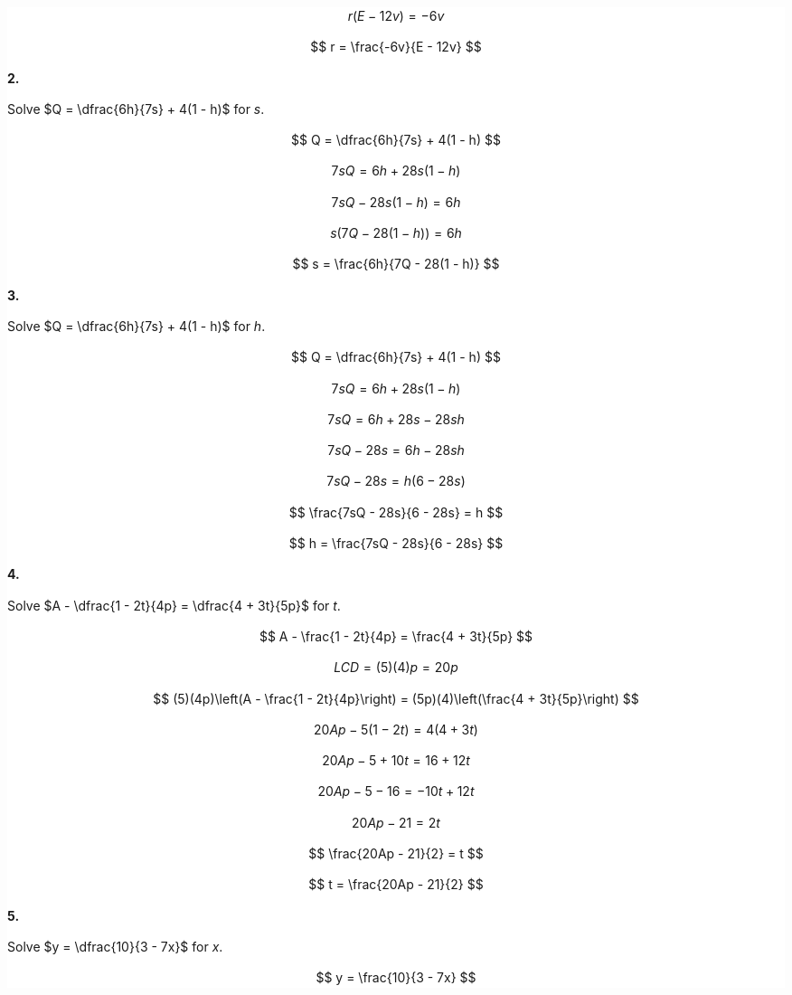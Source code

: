 $$ r(E - 12v) = -6v $$

$$ r = \frac{-6v}{E - 12v} $$

$$  $$

**2.**

Solve $Q = \dfrac{6h}{7s} + 4(1 - h)$ for $s$.

$$ Q = \dfrac{6h}{7s} + 4(1 - h) $$

$$ 7sQ = 6h + 28s(1 - h) $$

$$ 7sQ - 28s(1 - h) = 6h $$

$$ s(7Q - 28(1 - h)) = 6h $$

$$ s = \frac{6h}{7Q - 28(1 - h)} $$

**3.**

Solve $Q = \dfrac{6h}{7s} + 4(1 - h)$ for $h$.

$$ Q = \dfrac{6h}{7s} + 4(1 - h) $$

$$ 7sQ = 6h + 28s(1 - h) $$

$$ 7sQ = 6h + 28s - 28sh $$

$$ 7sQ - 28s = 6h -28sh $$

$$ 7sQ - 28s = h(6 - 28s) $$

$$ \frac{7sQ - 28s}{6 - 28s} = h $$

$$ h = \frac{7sQ - 28s}{6 - 28s} $$

**4.**

Solve $A - \dfrac{1 - 2t}{4p} = \dfrac{4 + 3t}{5p}$ for $t$.

$$ A - \frac{1 - 2t}{4p} = \frac{4 + 3t}{5p} $$

$$ LCD = (5)(4)p = 20p $$

$$ (5)(4p)\left(A - \frac{1 - 2t}{4p}\right) = (5p)(4)\left(\frac{4 + 3t}{5p}\right) $$

$$ 20Ap - 5(1 - 2t) = 4(4 + 3t)$$

$$ 20Ap - 5 + 10t = 16 + 12t $$

$$ 20Ap - 5 - 16 = -10t + 12t $$

$$ 20Ap - 21 = 2t $$

$$ \frac{20Ap - 21}{2} = t $$

$$ t = \frac{20Ap - 21}{2} $$

**5.**

Solve $y = \dfrac{10}{3 - 7x}$ for $x$.

$$ y = \frac{10}{3 - 7x} $$
